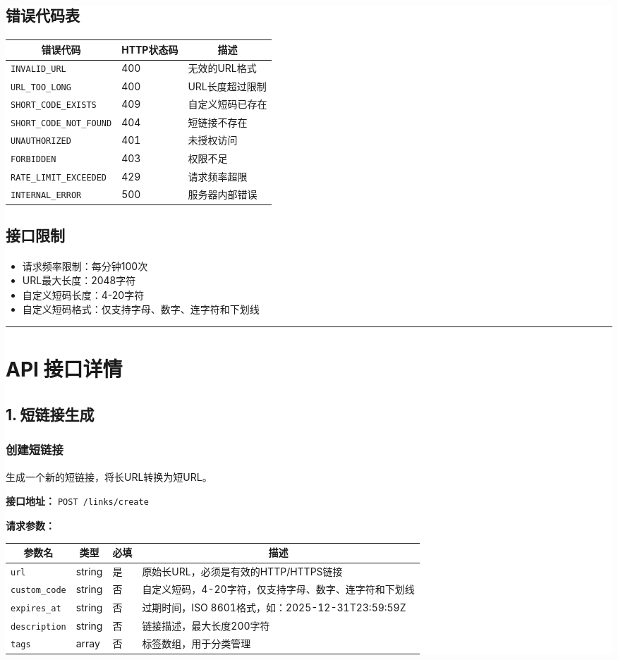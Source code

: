 ## 错误代码表

| 错误代码 | HTTP状态码 | 描述 |
|---------|------------|------|
| `INVALID_URL` | 400 | 无效的URL格式 |
| `URL_TOO_LONG` | 400 | URL长度超过限制 |
| `SHORT_CODE_EXISTS` | 409 | 自定义短码已存在 |
| `SHORT_CODE_NOT_FOUND` | 404 | 短链接不存在 |
| `UNAUTHORIZED` | 401 | 未授权访问 |
| `FORBIDDEN` | 403 | 权限不足 |
| `RATE_LIMIT_EXCEEDED` | 429 | 请求频率超限 |
| `INTERNAL_ERROR` | 500 | 服务器内部错误 |

## 接口限制

- 请求频率限制：每分钟100次
- URL最大长度：2048字符
- 自定义短码长度：4-20字符
- 自定义短码格式：仅支持字母、数字、连字符和下划线

---

# API 接口详情

## 1. 短链接生成

### 创建短链接
生成一个新的短链接，将长URL转换为短URL。

**接口地址：** `POST /links/create`

**请求参数：**

| 参数名 | 类型 | 必填 | 描述 |
|--------|------|------|------|
| `url` | string | 是 | 原始长URL，必须是有效的HTTP/HTTPS链接 |
| `custom_code` | string | 否 | 自定义短码，4-20字符，仅支持字母、数字、连字符和下划线 |
| `expires_at` | string | 否 | 过期时间，ISO 8601格式，如：2025-12-31T23:59:59Z |
| `description` | string | 否 | 链接描述，最大长度200字符 |
| `tags` | array | 否 | 标签数组，用于分类管理 |
